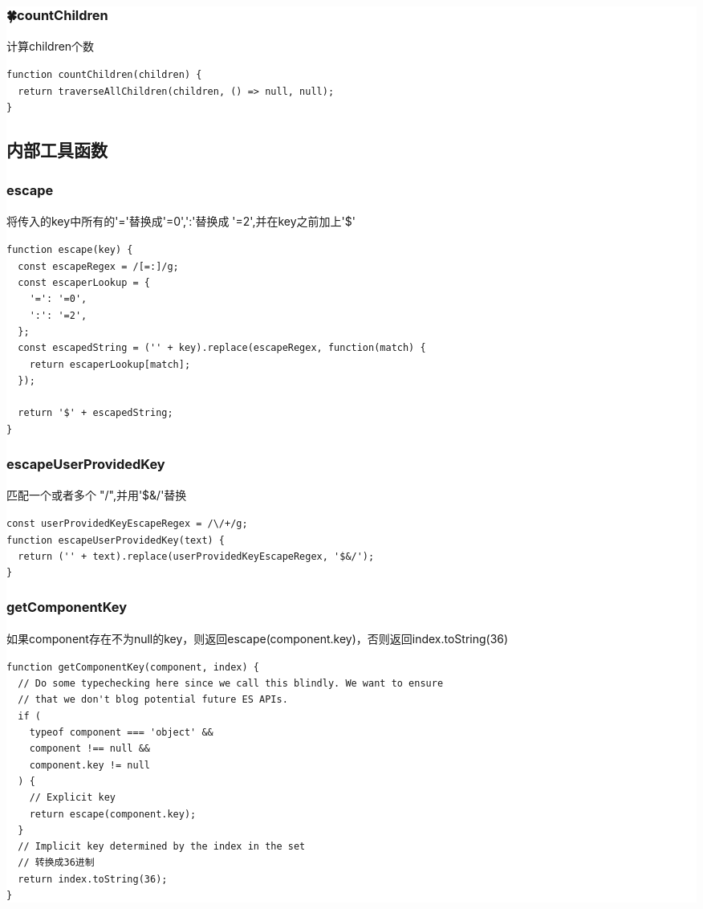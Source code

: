 ### 🍀countChildren ###
计算children个数

	function countChildren(children) {
	  return traverseAllChildren(children, () => null, null);
	}

## 内部工具函数 ##

### escape ###
将传入的key中所有的'='替换成'=0',':'替换成 '=2',并在key之前加上'$'

	function escape(key) {
	  const escapeRegex = /[=:]/g;
	  const escaperLookup = {
	    '=': '=0',
	    ':': '=2',
	  };
	  const escapedString = ('' + key).replace(escapeRegex, function(match) {
	    return escaperLookup[match];
	  });
	
	  return '$' + escapedString;
	}
	
### escapeUserProvidedKey ###
匹配一个或者多个 "/",并用'$&/'替换

	const userProvidedKeyEscapeRegex = /\/+/g;
	function escapeUserProvidedKey(text) {
	  return ('' + text).replace(userProvidedKeyEscapeRegex, '$&/');
	}

### getComponentKey ###
如果component存在不为null的key，则返回escape(component.key)，否则返回index.toString(36)

	function getComponentKey(component, index) {
	  // Do some typechecking here since we call this blindly. We want to ensure
	  // that we don't blog potential future ES APIs.
	  if (
	    typeof component === 'object' &&
	    component !== null &&
	    component.key != null
	  ) {
	    // Explicit key
	    return escape(component.key);
	  }
	  // Implicit key determined by the index in the set
	  // 转换成36进制
	  return index.toString(36);
	}
